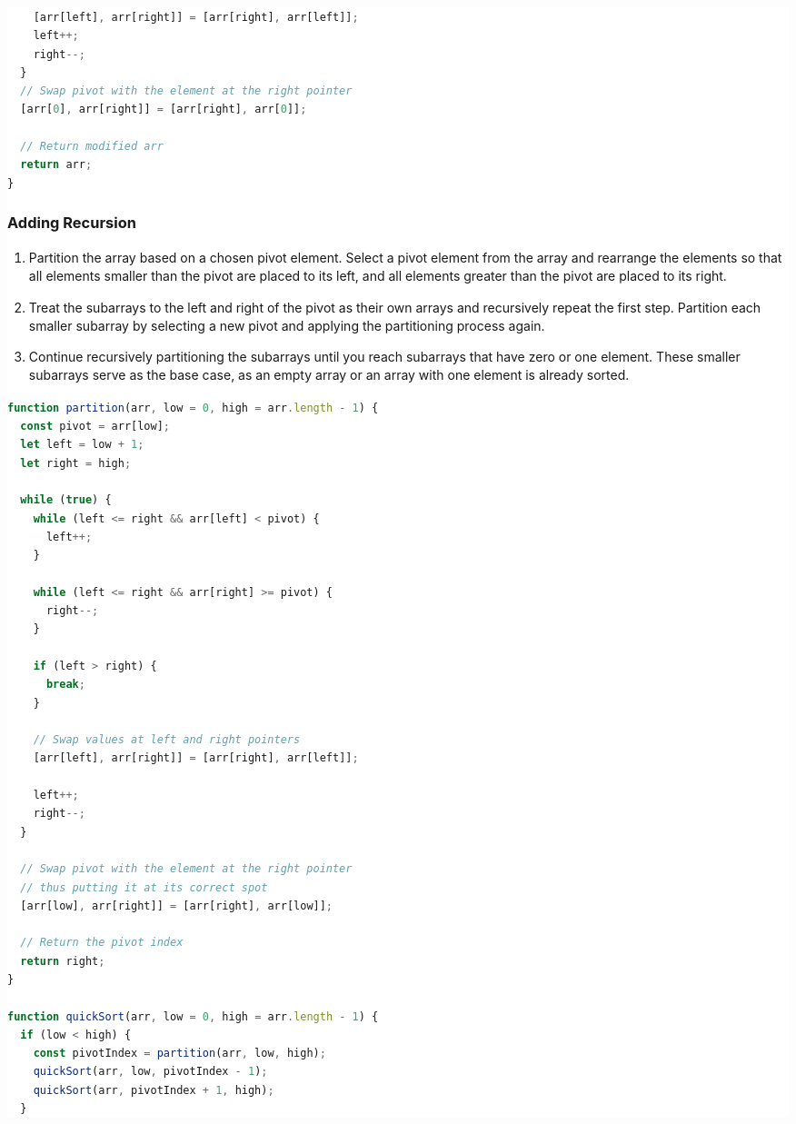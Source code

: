 ```js
    [arr[left], arr[right]] = [arr[right], arr[left]];
    left++;
    right--;
  }
  // Swap pivot with the element at the right pointer
  [arr[0], arr[right]] = [arr[right], arr[0]];

  // Return modified arr
  return arr;
}
```

### Adding Recursion
1. Partition the array based on a chosen pivot element. Select a pivot element from the array and rearrange the elements so that all elements smaller than the pivot are placed to its left, and all elements greater than the pivot are placed to its right.

2. Treat the subarrays to the left and right of the pivot as their own arrays and recursively repeat the first step. Partition each smaller subarray by selecting a new pivot and applying the partitioning process again.

3. Continue recursively partitioning the subarrays until you reach subarrays that have zero or one element. These smaller subarrays serve as the base case, as an empty array or an array with one element is already sorted.
```js
function partition(arr, low = 0, high = arr.length - 1) {
  const pivot = arr[low];
  let left = low + 1;
  let right = high;

  while (true) {
    while (left <= right && arr[left] < pivot) {
      left++;
    }

    while (left <= right && arr[right] >= pivot) {
      right--;
    }

    if (left > right) {
      break;
    }

    // Swap values at left and right pointers
    [arr[left], arr[right]] = [arr[right], arr[left]];

    left++;
    right--;
  }

  // Swap pivot with the element at the right pointer
  // thus putting it at its correct spot
  [arr[low], arr[right]] = [arr[right], arr[low]];

  // Return the pivot index
  return right;
}

function quickSort(arr, low = 0, high = arr.length - 1) {
  if (low < high) {
    const pivotIndex = partition(arr, low, high);
    quickSort(arr, low, pivotIndex - 1);
    quickSort(arr, pivotIndex + 1, high);
  }
```